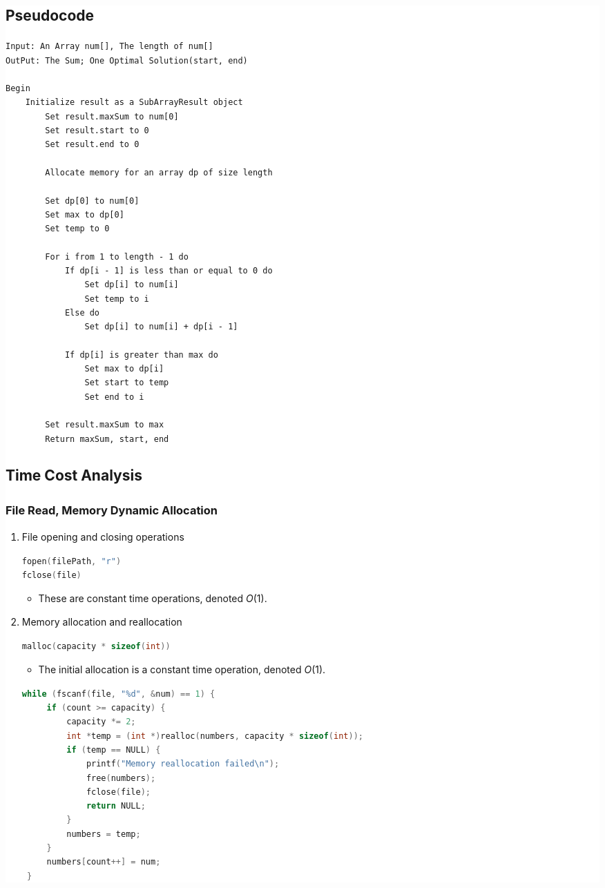## Pseudocode 
``` pseudocode 
Input: An Array num[], The length of num[]
OutPut: The Sum; One Optimal Solution(start, end)

Begin
    Initialize result as a SubArrayResult object
        Set result.maxSum to num[0]
        Set result.start to 0
        Set result.end to 0

        Allocate memory for an array dp of size length

        Set dp[0] to num[0]
        Set max to dp[0]
        Set temp to 0

        For i from 1 to length - 1 do
            If dp[i - 1] is less than or equal to 0 do
                Set dp[i] to num[i]
                Set temp to i
            Else do
                Set dp[i] to num[i] + dp[i - 1]

            If dp[i] is greater than max do
                Set max to dp[i]
                Set start to temp
                Set end to i

        Set result.maxSum to max
        Return maxSum, start, end
```

## Time Cost Analysis

### File Read, Memory Dynamic Allocation
1. File opening and closing operations
   ```c++
   fopen(filePath, "r")
   fclose(file)
   ```
   - These are constant time operations, denoted $O(1)$.

2. Memory allocation and reallocation
   ```c
   malloc(capacity * sizeof(int))
   ```
   - The initial allocation is a constant time operation, denoted $O(1)$.
   
   ```c
   while (fscanf(file, "%d", &num) == 1) {
        if (count >= capacity) {
            capacity *= 2;
            int *temp = (int *)realloc(numbers, capacity * sizeof(int));
            if (temp == NULL) {
                printf("Memory reallocation failed\n");
                free(numbers);
                fclose(file);
                return NULL;
            }
            numbers = temp;
        }
        numbers[count++] = num;
    }
   ```